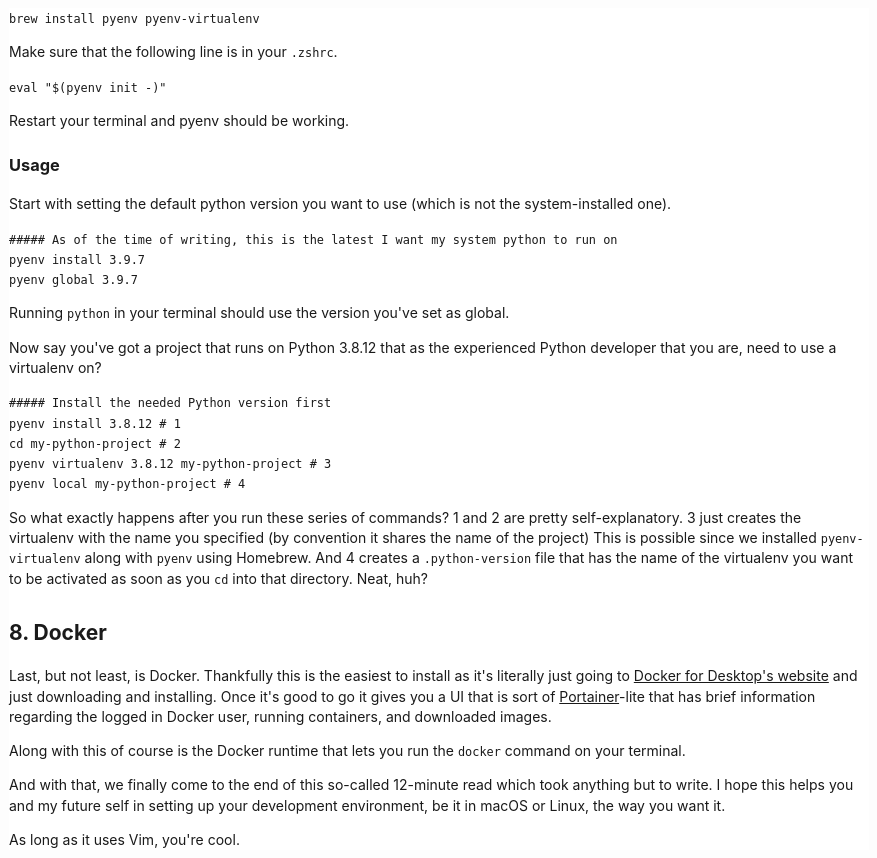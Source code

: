 ```shell
brew install pyenv pyenv-virtualenv
```

Make sure that the following line is in your `.zshrc`.

```shell
eval "$(pyenv init -)"
```

Restart your terminal and pyenv should be working.

### Usage
Start with setting the default python version you want to use (which is not the system-installed one).

```shell
##### As of the time of writing, this is the latest I want my system python to run on
pyenv install 3.9.7
pyenv global 3.9.7
```

Running `python` in your terminal should use the version you've set as global.

Now say you've got a project that runs on Python 3.8.12 that as the experienced Python
developer that you are, need to use a virtualenv on? 

```shell
##### Install the needed Python version first
pyenv install 3.8.12 # 1
cd my-python-project # 2
pyenv virtualenv 3.8.12 my-python-project # 3
pyenv local my-python-project # 4
```

So what exactly happens after you run these series of commands? 1 and 2 are pretty self-explanatory.
3 just creates the virtualenv with the name you specified (by convention it shares the name of the project) This
is possible since we installed `pyenv-virtualenv` along with `pyenv` using Homebrew.
And 4 creates a `.python-version` file that has the name of the virtualenv you want to be activated as
soon as you `cd` into that directory. Neat, huh?

## 8. Docker
Last, but not least, is Docker. Thankfully this is the easiest to install as it's literally just going
to [Docker for Desktop's website](https://www.docker.com/products/docker-desktop) and just downloading
and installing. Once it's good to go it gives you a UI that is sort of [Portainer](https://www.portainer.io/)-lite
that has brief information regarding the logged in Docker user, running containers, and downloaded images. 

Along with this of course is the Docker runtime that lets you run the `docker` command on your
terminal.

And with that, we finally come to the end of this so-called 12-minute read which took anything but to write.
I hope this helps you and my future self in setting up your development environment, be it in macOS or Linux, 
the way you want it.

As long as it uses Vim, you're cool.
